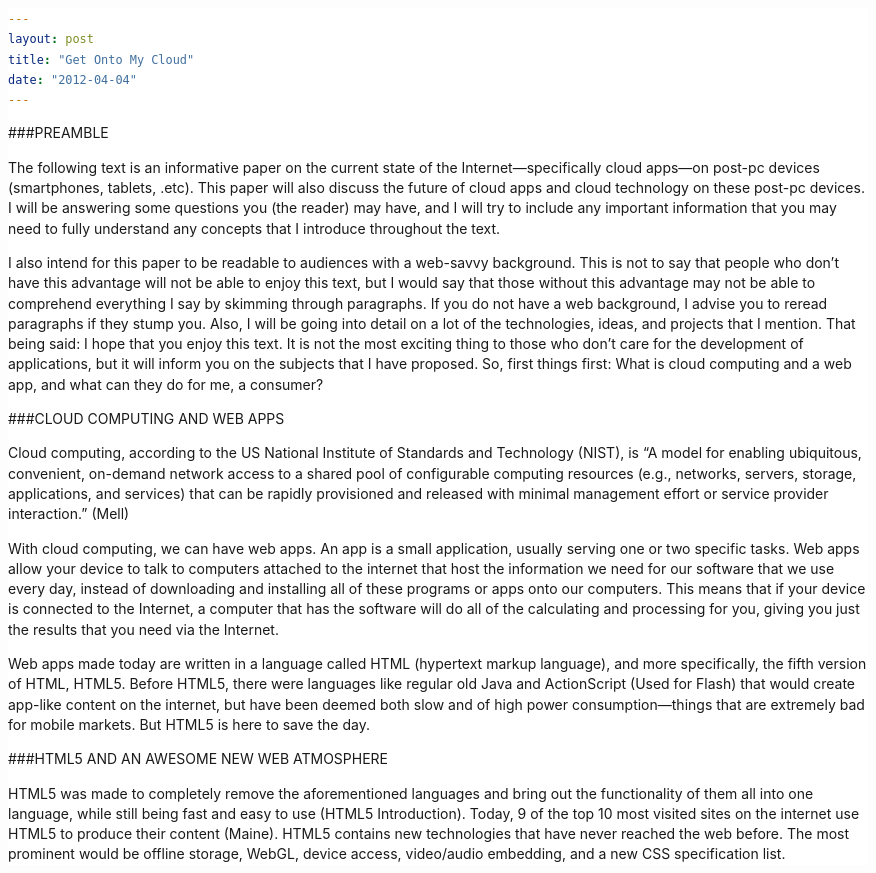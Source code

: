 ```yaml
---
layout: post
title: "Get Onto My Cloud"
date: "2012-04-04"
---
```


###PREAMBLE

The following text is an informative paper on the current state of the Internet—specifically cloud apps—on post-pc devices (smartphones, tablets, .etc). This paper will also discuss the future of cloud apps and cloud technology on these post-pc devices. I will be answering some questions you (the reader) may have, and I will try to include any important information that you may need to fully understand any concepts that I introduce throughout the text.

I also intend for this paper to be readable to audiences with a web-savvy background. This is not to say that people who don’t have this advantage will not be able to enjoy this text, but I would say that those without this advantage may not be able to comprehend everything I say by skimming through paragraphs. If you do not have a web background, I advise you to reread paragraphs if they stump you. Also, I will be going into detail on a lot of the technologies, ideas, and projects that I mention.
That being said: I hope that you enjoy this text. It is not the most exciting thing to those who don’t care for the development of applications, but it will inform you on the subjects that I have proposed. So, first things first: What is cloud computing and a web app, and what can they do for me, a consumer?

###CLOUD COMPUTING AND WEB APPS

Cloud computing, according to the US National Institute of Standards and Technology (NIST), is “A model for enabling ubiquitous, convenient, on-demand network access to a shared pool of configurable computing resources (e.g., networks, servers, storage, applications, and services) that can be rapidly provisioned and released with minimal management effort or service provider interaction.” (Mell)

With cloud computing, we can have web apps. An app is a small application, usually serving one or two specific tasks. Web apps allow your device to talk to computers attached to the internet that host the information we need for our software that we use every day, instead of downloading and installing all of these programs or apps onto our computers. This means that if your device is connected to the Internet, a computer that has the software will do all of the calculating and processing for you, giving you just the results that you need via the Internet.

Web apps made today are written in a language called HTML (hypertext markup language), and more specifically, the fifth version of HTML, HTML5. Before HTML5, there were languages like regular old Java and ActionScript (Used for Flash) that would create app-like content on the internet, but have been deemed both slow and of high power consumption—things that are extremely bad for mobile markets. But HTML5 is here to save the day.

###HTML5 AND AN AWESOME NEW WEB ATMOSPHERE

HTML5 was made to completely remove the aforementioned languages and bring out the functionality of them all into one language, while still being fast and easy to use (HTML5 Introduction). Today, 9 of the top 10 most visited sites on the internet use HTML5 to produce their content (Maine). HTML5 contains new technologies that have never reached the web before. The most prominent would be offline storage, WebGL, device access, video/audio embedding, and a new CSS specification list.
